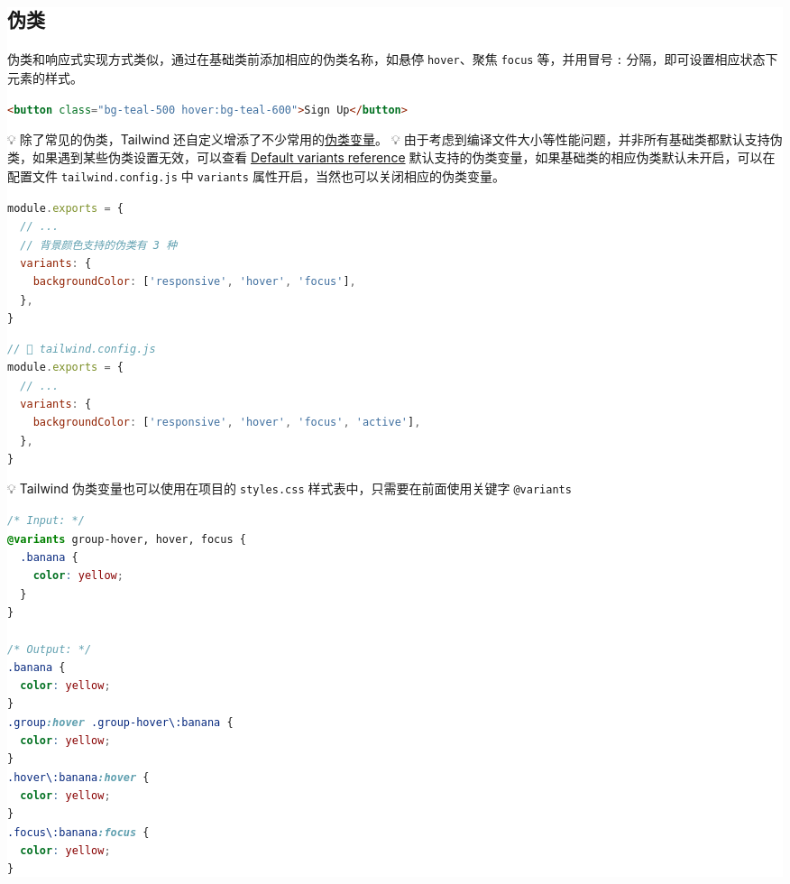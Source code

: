 ```js
```

## 伪类
伪类和响应式实现方式类似，通过在基础类前添加相应的伪类名称，如悬停 `hover`、聚焦 `focus` 等，并用冒号 `:` 分隔，即可设置相应状态下元素的样式。

```html
<button class="bg-teal-500 hover:bg-teal-600">Sign Up</button>
```

:bulb: 除了常见的伪类，Tailwind 还自定义增添了不少常用的[伪类变量](https://tailwindcss.com/docs/pseudo-class-variants)。
:bulb: 由于考虑到编译文件大小等性能问题，并非所有基础类都默认支持伪类，如果遇到某些伪类设置无效，可以查看
[Default variants reference](https://tailwindcss.com/docs/pseudo-class-variants#default-variants-reference) 默认支持的伪类变量，如果基础类的相应伪类默认未开启，可以在配置文件 `tailwind.config.js` 中 `variants` 属性开启，当然也可以关闭相应的伪类变量。

```js
module.exports = {
  // ...
  // 背景颜色支持的伪类有 3 种
  variants: {
    backgroundColor: ['responsive', 'hover', 'focus'],
  },
}
```

```js
// 📁 tailwind.config.js
module.exports = {
  // ...
  variants: {
    backgroundColor: ['responsive', 'hover', 'focus', 'active'],
  },
}
```

:bulb: Tailwind 伪类变量也可以使用在项目的 `styles.css` 样式表中，只需要在前面使用关键字 `@variants`

```css
/* Input: */
@variants group-hover, hover, focus {
  .banana {
    color: yellow;
  }
}

/* Output: */
.banana {
  color: yellow;
}
.group:hover .group-hover\:banana {
  color: yellow;
}
.hover\:banana:hover {
  color: yellow;
}
.focus\:banana:focus {
  color: yellow;
}
```

